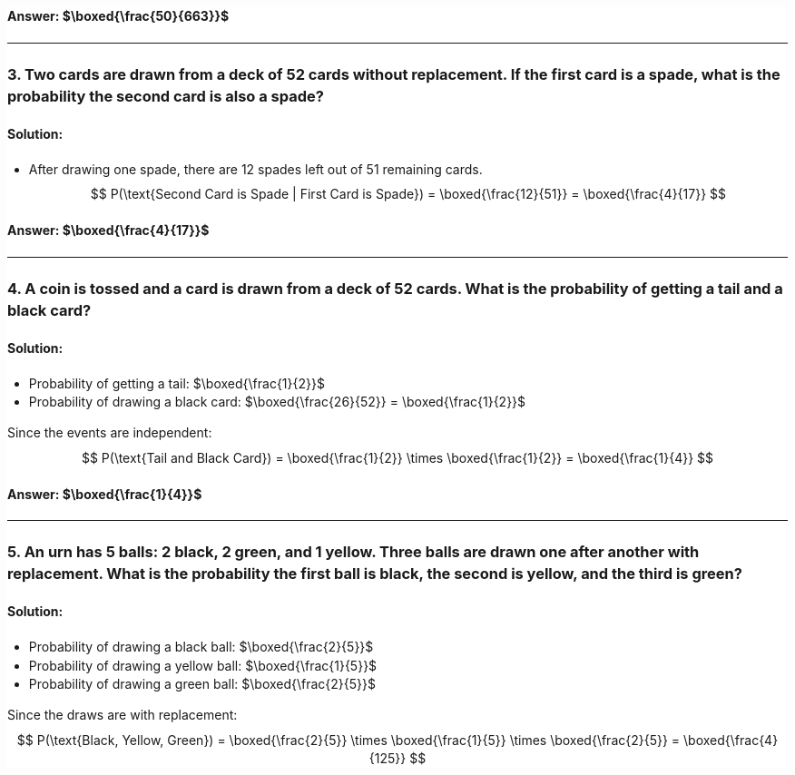 #### **Answer:** $\boxed{\frac{50}{663}}$

---

### **3. Two cards are drawn from a deck of 52 cards without replacement. If the first card is a spade, what is the probability the second card is also a spade?**

#### **Solution:**
- After drawing one spade, there are 12 spades left out of 51 remaining cards.
$$
P(\text{Second Card is Spade | First Card is Spade}) = \boxed{\frac{12}{51}} = \boxed{\frac{4}{17}}
$$

#### **Answer:** $\boxed{\frac{4}{17}}$

---

### **4. A coin is tossed and a card is drawn from a deck of 52 cards. What is the probability of getting a tail and a black card?**

#### **Solution:**
- Probability of getting a tail: $\boxed{\frac{1}{2}}$
- Probability of drawing a black card: $\boxed{\frac{26}{52}} = \boxed{\frac{1}{2}}$

Since the events are independent:
$$
P(\text{Tail and Black Card}) = \boxed{\frac{1}{2}} \times \boxed{\frac{1}{2}} = \boxed{\frac{1}{4}}
$$

#### **Answer:** $\boxed{\frac{1}{4}}$

---

### **5. An urn has 5 balls: 2 black, 2 green, and 1 yellow. Three balls are drawn one after another with replacement. What is the probability the first ball is black, the second is yellow, and the third is green?**

#### **Solution:**
- Probability of drawing a black ball: $\boxed{\frac{2}{5}}$
- Probability of drawing a yellow ball: $\boxed{\frac{1}{5}}$
- Probability of drawing a green ball: $\boxed{\frac{2}{5}}$

Since the draws are with replacement:
$$
P(\text{Black, Yellow, Green}) = \boxed{\frac{2}{5}} \times \boxed{\frac{1}{5}} \times \boxed{\frac{2}{5}} = \boxed{\frac{4}{125}}
$$
